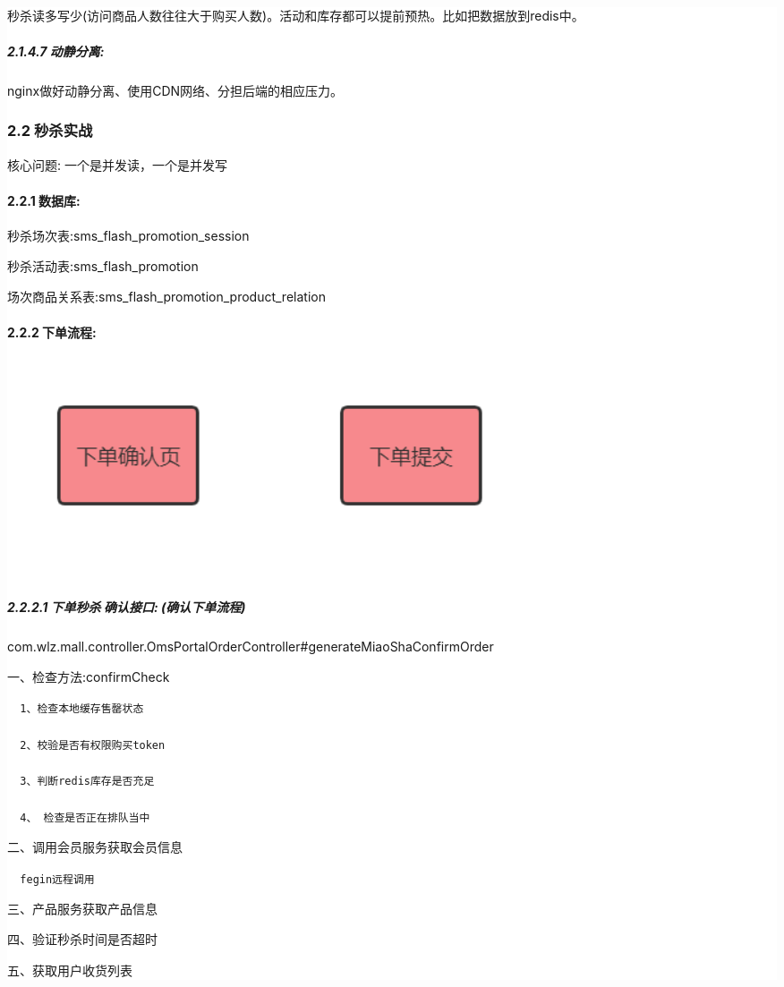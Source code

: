    秒杀读多写少(访问商品人数往往大于购买人数)。活动和库存都可以提前预热。比如把数据放到redis中。
   
##### 2.1.4.7 动静分离:
 
nginx做好动静分离、使用CDN网络、分担后端的相应压力。

### 2.2 秒杀实战

核心问题: 一个是并发读，一个是并发写

#### 2.2.1 数据库:

   秒杀场次表:sms_flash_promotion_session 
   
   秒杀活动表:sms_flash_promotion 
   
   场次商品关系表:sms_flash_promotion_product_relation

#### 2.2.2 下单流程:

![product-秒杀系统-订单交易全链路-下单流程](project-combat.assets/product-秒杀系统-订单交易全链路-下单流程.png)

##### 2.2.2.1 下单秒杀 确认接口: (确认下单流程)

   com.wlz.mall.controller.OmsPortalOrderController#generateMiaoShaConfirmOrder

   一、检查方法:confirmCheck

      1、检查本地缓存售罄状态

      2、校验是否有权限购买token

      3、判断redis库存是否充足

      4、 检查是否正在排队当中
   
   二、调用会员服务获取会员信息

      fegin远程调用
   
   三、产品服务获取产品信息

   四、验证秒杀时间是否超时

   五、获取用户收货列表

